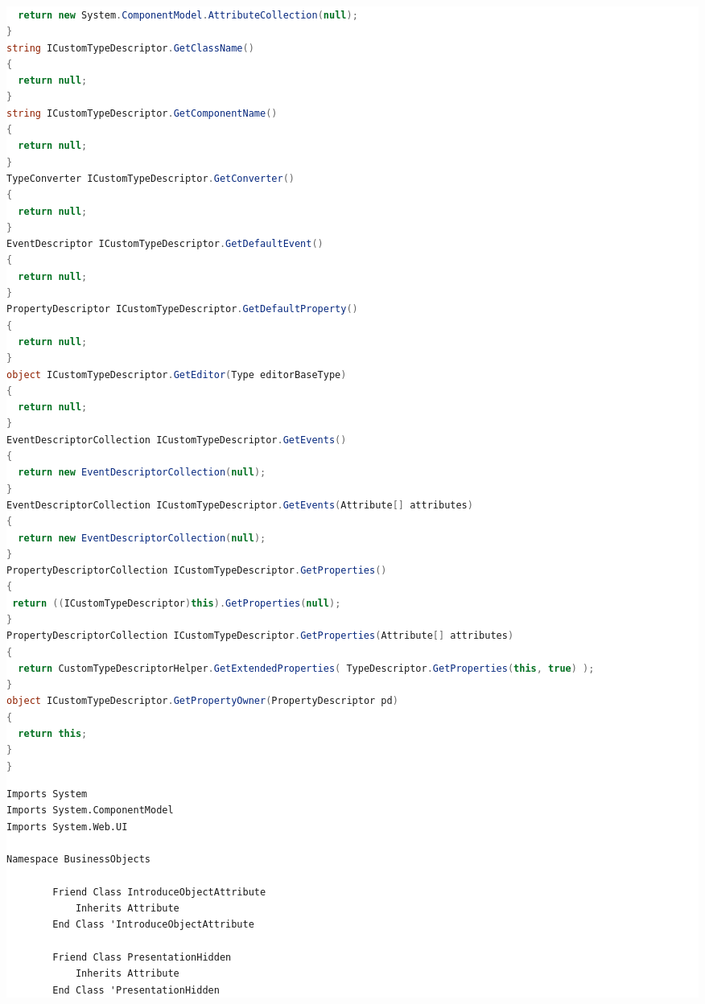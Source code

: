 ````C#	
  return new System.ComponentModel.AttributeCollection(null);
}
string ICustomTypeDescriptor.GetClassName()
{
  return null;
}
string ICustomTypeDescriptor.GetComponentName()
{
  return null;
}
TypeConverter ICustomTypeDescriptor.GetConverter()
{
  return null;
}
EventDescriptor ICustomTypeDescriptor.GetDefaultEvent()
{
  return null;
}
PropertyDescriptor ICustomTypeDescriptor.GetDefaultProperty()
{
  return null;
}
object ICustomTypeDescriptor.GetEditor(Type editorBaseType)
{
  return null;
}
EventDescriptorCollection ICustomTypeDescriptor.GetEvents()
{
  return new EventDescriptorCollection(null);
}
EventDescriptorCollection ICustomTypeDescriptor.GetEvents(Attribute[] attributes)
{
  return new EventDescriptorCollection(null);
}
PropertyDescriptorCollection ICustomTypeDescriptor.GetProperties()
{
 return ((ICustomTypeDescriptor)this).GetProperties(null);
}
PropertyDescriptorCollection ICustomTypeDescriptor.GetProperties(Attribute[] attributes)
{
  return CustomTypeDescriptorHelper.GetExtendedProperties( TypeDescriptor.GetProperties(this, true) );
}
object ICustomTypeDescriptor.GetPropertyOwner(PropertyDescriptor pd)
{
  return this;
}
} 		
````
````VB
Imports System
Imports System.ComponentModel
Imports System.Web.UI

Namespace BusinessObjects

        Friend Class IntroduceObjectAttribute
            Inherits Attribute
        End Class 'IntroduceObjectAttribute

        Friend Class PresentationHidden
            Inherits Attribute
        End Class 'PresentationHidden
````